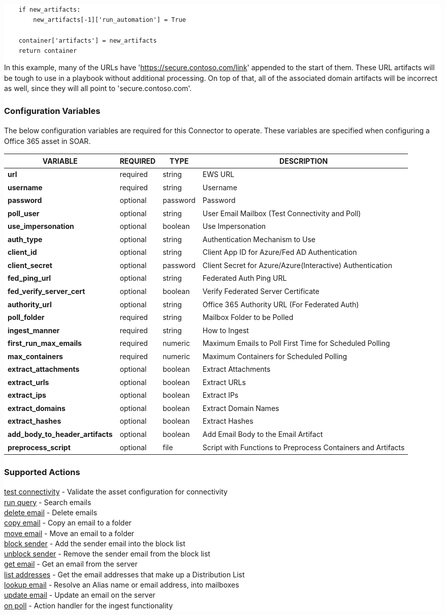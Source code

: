 ``` shell
    if new_artifacts:
        new_artifacts[-1]['run_automation'] = True

    container['artifacts'] = new_artifacts
    return container
```

In this example, many of the URLs have 'https://secure.contoso.com/link' appended to the start of
them. These URL artifacts will be tough to use in a playbook without additional processing. On top
of that, all of the associated domain artifacts will be incorrect as well, since they will all point
to 'secure.contoso.com'.


### Configuration Variables
The below configuration variables are required for this Connector to operate.  These variables are specified when configuring a Office 365 asset in SOAR.

VARIABLE | REQUIRED | TYPE | DESCRIPTION
-------- | -------- | ---- | -----------
**url** |  required  | string | EWS URL
**username** |  required  | string | Username
**password** |  optional  | password | Password
**poll\_user** |  optional  | string | User Email Mailbox \(Test Connectivity and Poll\)
**use\_impersonation** |  optional  | boolean | Use Impersonation
**auth\_type** |  optional  | string | Authentication Mechanism to Use
**client\_id** |  optional  | string | Client App ID for Azure/Fed AD Authentication
**client\_secret** |  optional  | password | Client Secret for Azure/Azure\(Interactive\) Authentication
**fed\_ping\_url** |  optional  | string | Federated Auth Ping URL
**fed\_verify\_server\_cert** |  optional  | boolean | Verify Federated Server Certificate
**authority\_url** |  optional  | string | Office 365 Authority URL \(For Federated Auth\)
**poll\_folder** |  required  | string | Mailbox Folder to be Polled
**ingest\_manner** |  required  | string | How to Ingest
**first\_run\_max\_emails** |  required  | numeric | Maximum Emails to Poll First Time for Scheduled Polling
**max\_containers** |  required  | numeric | Maximum Containers for Scheduled Polling
**extract\_attachments** |  optional  | boolean | Extract Attachments
**extract\_urls** |  optional  | boolean | Extract URLs
**extract\_ips** |  optional  | boolean | Extract IPs
**extract\_domains** |  optional  | boolean | Extract Domain Names
**extract\_hashes** |  optional  | boolean | Extract Hashes
**add\_body\_to\_header\_artifacts** |  optional  | boolean | Add Email Body to the Email Artifact
**preprocess\_script** |  optional  | file | Script with Functions to Preprocess Containers and Artifacts

### Supported Actions  
[test connectivity](#action-test-connectivity) - Validate the asset configuration for connectivity  
[run query](#action-run-query) - Search emails  
[delete email](#action-delete-email) - Delete emails  
[copy email](#action-copy-email) - Copy an email to a folder  
[move email](#action-move-email) - Move an email to a folder  
[block sender](#action-block-sender) - Add the sender email into the block list  
[unblock sender](#action-unblock-sender) - Remove the sender email from the block list  
[get email](#action-get-email) - Get an email from the server  
[list addresses](#action-list-addresses) - Get the email addresses that make up a Distribution List  
[lookup email](#action-lookup-email) - Resolve an Alias name or email address, into mailboxes  
[update email](#action-update-email) - Update an email on the server  
[on poll](#action-on-poll) - Action handler for the ingest functionality  


[comment]: # "Auto-generated SOAR connector documentation"
[comment]: # "File: readme.md"
[comment]: # "Copyright (c) 2016-2022 Splunk Inc."
[comment]: # ""
[comment]: # "Licensed under the Apache License, Version 2.0 (the 'License');"
[comment]: # "you may not use this file except in compliance with the License."
[comment]: # "You may obtain a copy of the License at"
[comment]: # ""
[comment]: # "    http://www.apache.org/licenses/LICENSE-2.0"
[comment]: # ""
[comment]: # "Unless required by applicable law or agreed to in writing, software distributed under"
[comment]: # "the License is distributed on an 'AS IS' BASIS, WITHOUT WARRANTIES OR CONDITIONS OF ANY KIND,"
[comment]: # "either express or implied. See the License for the specific language governing permissions"
[comment]: # "and limitations under the License."
[comment]: # ""